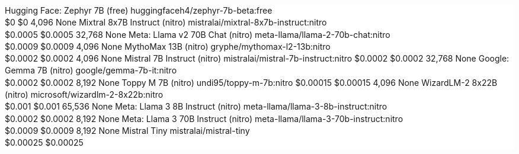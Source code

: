 Hugging Face: Zephyr 7B (free)
huggingfaceh4/zephyr-7b-beta:free	
$0
$0
4,096
None
Mixtral 8x7B Instruct (nitro)
mistralai/mixtral-8x7b-instruct:nitro	
$0.0005
$0.0005
32,768
None
Meta: Llama v2 70B Chat (nitro)
meta-llama/llama-2-70b-chat:nitro	
$0.0009
$0.0009
4,096
None
MythoMax 13B (nitro)
gryphe/mythomax-l2-13b:nitro	
$0.0002
$0.0002
4,096
None
Mistral 7B Instruct (nitro)
mistralai/mistral-7b-instruct:nitro	
$0.0002
$0.0002
32,768
None
Google: Gemma 7B (nitro)
google/gemma-7b-it:nitro	
$0.0002
$0.0002
8,192
None
Toppy M 7B (nitro)
undi95/toppy-m-7b:nitro	
$0.00015
$0.00015
4,096
None
WizardLM-2 8x22B (nitro)
microsoft/wizardlm-2-8x22b:nitro	
$0.001
$0.001
65,536
None
Meta: Llama 3 8B Instruct (nitro)
meta-llama/llama-3-8b-instruct:nitro	
$0.0002
$0.0002
8,192
None
Meta: Llama 3 70B Instruct (nitro)
meta-llama/llama-3-70b-instruct:nitro	
$0.0009
$0.0009
8,192
None
Mistral Tiny
mistralai/mistral-tiny	
$0.00025
$0.00025